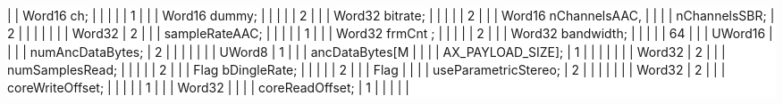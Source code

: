 |                     | Word16 ch;           |                      |
|                     |                      | 1                    |
|                     | Word16 dummy;        |                      |
|                     |                      | 2                    |
|                     | Word32 bitrate;      |                      |
|                     |                      | 2                    |
|                     | Word16 nChannelsAAC, |                      |
|                     | nChannelsSBR;        | 2                    |
|                     |                      |                      |
|                     | Word32               | 2                    |
|                     | sampleRateAAC;       |                      |
|                     |                      | 1                    |
|                     | Word32 frmCnt ;      |                      |
|                     |                      | 2                    |
|                     | Word32 bandwidth;    |                      |
|                     |                      | 64                   |
|                     | UWord16              |                      |
|                     | numAncDataBytes;     | 2                    |
|                     |                      |                      |
|                     | UWord8               | 1                    |
|                     | ancDataBytes\[M      |                      |
|                     | AX\_PAYLOAD\_SIZE\]; | 1                    |
|                     |                      |                      |
|                     | Word32               | 2                    |
|                     | numSamplesRead;      |                      |
|                     |                      | 2                    |
|                     | Flag bDingleRate;    |                      |
|                     |                      | 2                    |
|                     | Flag                 |                      |
|                     | useParametricStereo; | 2                    |
|                     |                      |                      |
|                     | Word32               | 2                    |
|                     | coreWriteOffset;     |                      |
|                     |                      | 1                    |
|                     | Word32               |                      |
|                     | coreReadOffset;      | 1                    |
|                     |                      |                      |